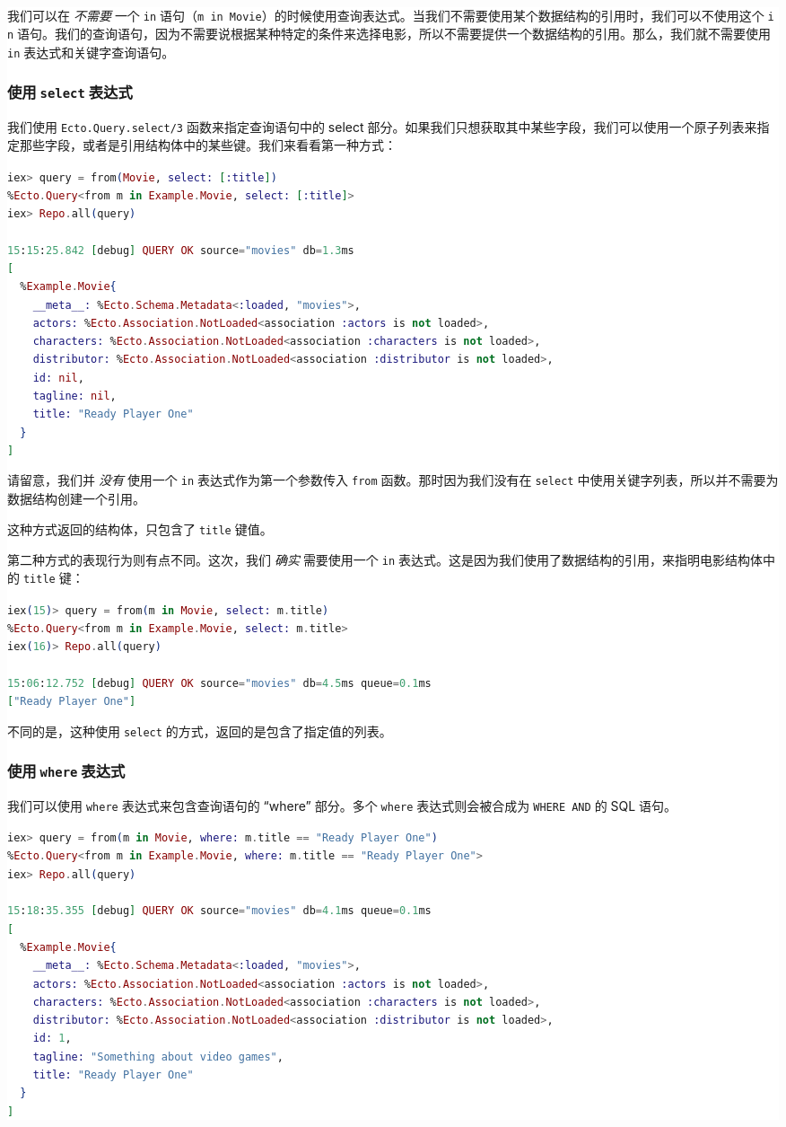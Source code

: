 我们可以在 _不需要_ 一个 `in` 语句（`m in Movie`）的时候使用查询表达式。当我们不需要使用某个数据结构的引用时，我们可以不使用这个 `in` 语句。我们的查询语句，因为不需要说根据某种特定的条件来选择电影，所以不需要提供一个数据结构的引用。那么，我们就不需要使用 `in` 表达式和关键字查询语句。

### 使用 `select` 表达式

我们使用 `Ecto.Query.select/3` 函数来指定查询语句中的 select 部分。如果我们只想获取其中某些字段，我们可以使用一个原子列表来指定那些字段，或者是引用结构体中的某些键。我们来看看第一种方式：

```elixir
iex> query = from(Movie, select: [:title])                                            
%Ecto.Query<from m in Example.Movie, select: [:title]>
iex> Repo.all(query)

15:15:25.842 [debug] QUERY OK source="movies" db=1.3ms
[
  %Example.Movie{
    __meta__: %Ecto.Schema.Metadata<:loaded, "movies">,
    actors: %Ecto.Association.NotLoaded<association :actors is not loaded>,
    characters: %Ecto.Association.NotLoaded<association :characters is not loaded>,
    distributor: %Ecto.Association.NotLoaded<association :distributor is not loaded>,
    id: nil,
    tagline: nil,
    title: "Ready Player One"
  }
]
```

请留意，我们并 _没有_ 使用一个 `in` 表达式作为第一个参数传入 `from` 函数。那时因为我们没有在 `select` 中使用关键字列表，所以并不需要为数据结构创建一个引用。

这种方式返回的结构体，只包含了 `title` 键值。

第二种方式的表现行为则有点不同。这次，我们 *确实* 需要使用一个 `in` 表达式。这是因为我们使用了数据结构的引用，来指明电影结构体中的 `title` 键：

```elixir
iex(15)> query = from(m in Movie, select: m.title)   
%Ecto.Query<from m in Example.Movie, select: m.title>
iex(16)> Repo.all(query)                             

15:06:12.752 [debug] QUERY OK source="movies" db=4.5ms queue=0.1ms
["Ready Player One"]
```

不同的是，这种使用 `select` 的方式，返回的是包含了指定值的列表。

### 使用 `where` 表达式

我们可以使用 `where` 表达式来包含查询语句的 “where” 部分。多个 `where` 表达式则会被合成为 `WHERE AND` 的 SQL 语句。

```elixir
iex> query = from(m in Movie, where: m.title == "Ready Player One")                   
%Ecto.Query<from m in Example.Movie, where: m.title == "Ready Player One">
iex> Repo.all(query)

15:18:35.355 [debug] QUERY OK source="movies" db=4.1ms queue=0.1ms
[
  %Example.Movie{
    __meta__: %Ecto.Schema.Metadata<:loaded, "movies">,
    actors: %Ecto.Association.NotLoaded<association :actors is not loaded>,
    characters: %Ecto.Association.NotLoaded<association :characters is not loaded>,
    distributor: %Ecto.Association.NotLoaded<association :distributor is not loaded>,
    id: 1,
    tagline: "Something about video games",
    title: "Ready Player One"
  }
]
```
